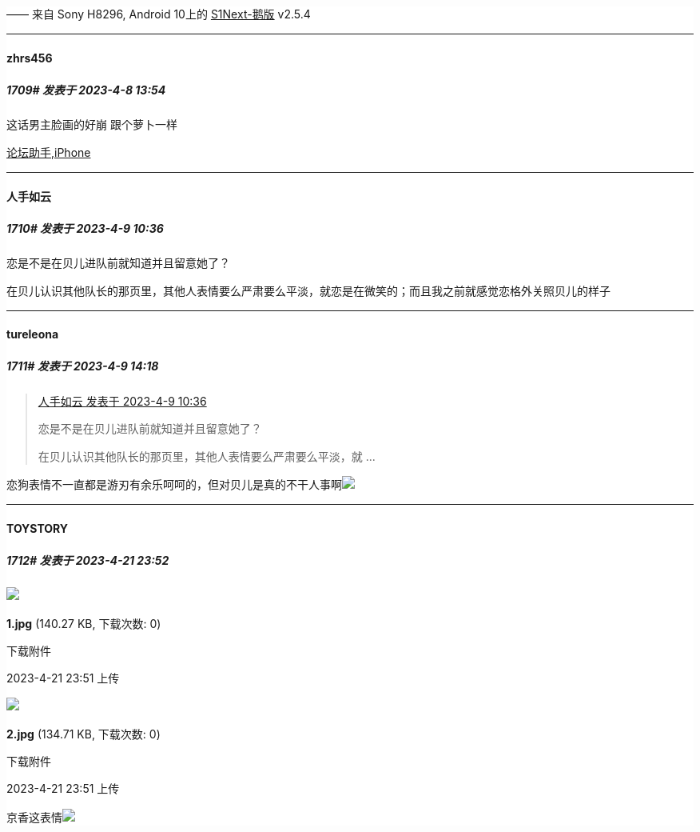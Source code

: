 —— 来自 Sony H8296, Android 10上的 [S1Next-鹅版](https://github.com/ykrank/S1-Next/releases) v2.5.4


*****

####  zhrs456  
##### 1709#       发表于 2023-4-8 13:54

这话男主脸画的好崩 跟个萝卜一样

[论坛助手,iPhone](https://bbs.saraba1st.com/2b/forum.php?mod=viewthread&amp;tid=2029836)


*****

####  人手如云  
##### 1710#       发表于 2023-4-9 10:36

恋是不是在贝儿进队前就知道并且留意她了？

在贝儿认识其他队长的那页里，其他人表情要么严肃要么平淡，就恋是在微笑的；而且我之前就感觉恋格外关照贝儿的样子


*****

####  tureleona  
##### 1711#       发表于 2023-4-9 14:18

<blockquote><a href="httphttps://bbs.saraba1st.com/2b/forum.php?mod=redirect&amp;goto=findpost&amp;pid=60382536&amp;ptid=1869442" target="_blank">人手如云 发表于 2023-4-9 10:36</a>

恋是不是在贝儿进队前就知道并且留意她了？

在贝儿认识其他队长的那页里，其他人表情要么严肃要么平淡，就 ...</blockquote>
恋狗表情不一直都是游刃有余乐呵呵的，但对贝儿是真的不干人事啊<img src="https://static.saraba1st.com/image/smiley/face2017/037.png" referrerpolicy="no-referrer">

*****

####  TOYSTORY  
##### 1712#       发表于 2023-4-21 23:52

<img src="https://img.saraba1st.com/forum/202304/21/235140iztwdlugn00kdbrv.jpg" referrerpolicy="no-referrer">

<strong>1.jpg</strong> (140.27 KB, 下载次数: 0)

下载附件

2023-4-21 23:51 上传

<img src="https://img.saraba1st.com/forum/202304/21/235141z5j5pf35f0fu4jjz.jpg" referrerpolicy="no-referrer">

<strong>2.jpg</strong> (134.71 KB, 下载次数: 0)

下载附件

2023-4-21 23:51 上传

京香这表情<img src="https://static.saraba1st.com/image/smiley/face2017/044.png" referrerpolicy="no-referrer">

